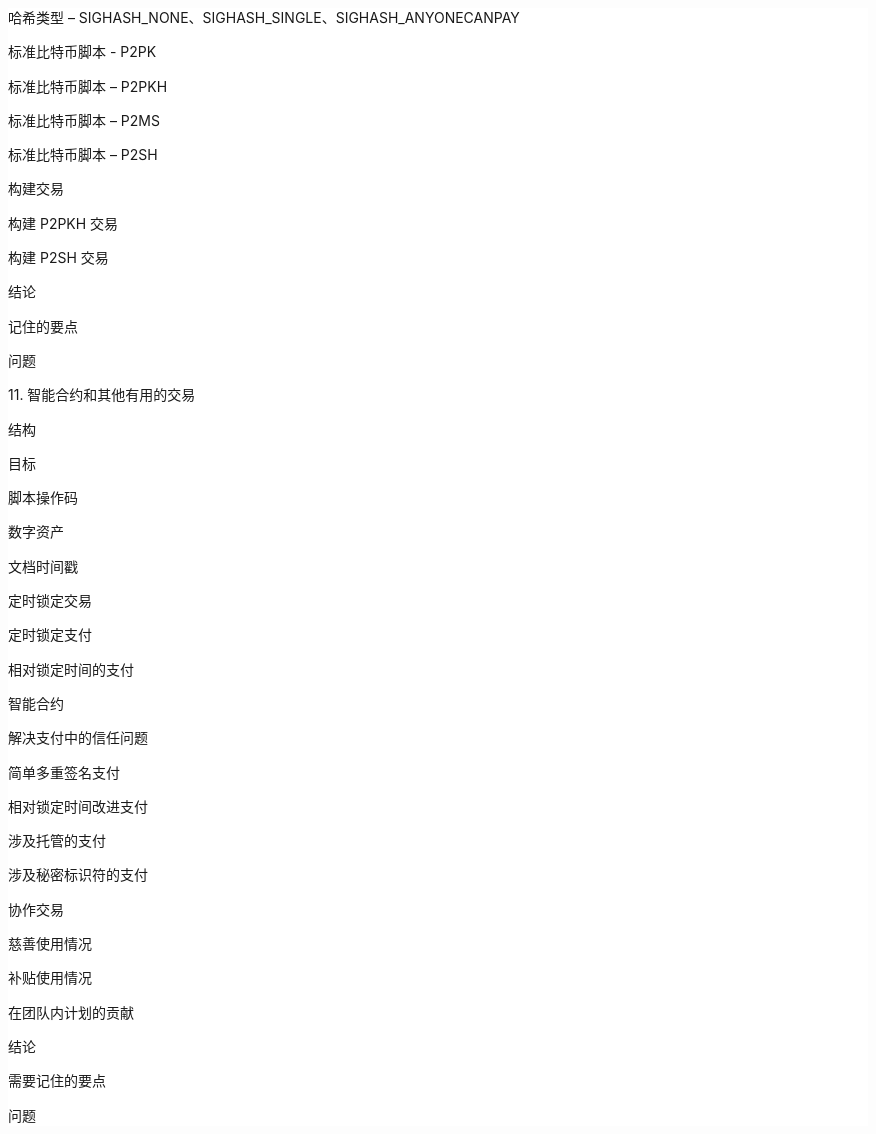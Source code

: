 哈希类型 – SIGHASH_NONE、SIGHASH_SINGLE、SIGHASH_ANYONECANPAY

标准比特币脚本 - P2PK

标准比特币脚本 – P2PKH

标准比特币脚本 – P2MS

标准比特币脚本 – P2SH

构建交易

构建 P2PKH 交易

构建 P2SH 交易

结论

记住的要点

问题

11\. 智能合约和其他有用的交易

结构

目标

脚本操作码

数字资产

文档时间戳

定时锁定交易

定时锁定支付

相对锁定时间的支付

智能合约

解决支付中的信任问题

简单多重签名支付

相对锁定时间改进支付

涉及托管的支付

涉及秘密标识符的支付

协作交易

慈善使用情况

补贴使用情况

在团队内计划的贡献

结论

需要记住的要点

问题
